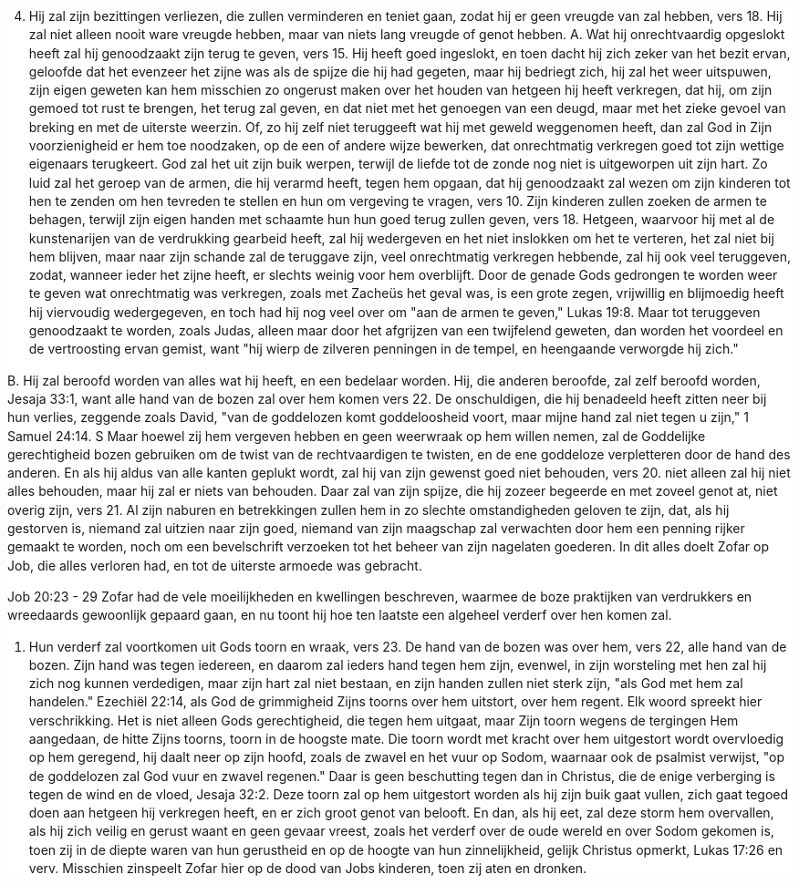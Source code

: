 4. Hij zal zijn bezittingen verliezen, die zullen verminderen en teniet gaan, zodat hij er geen vreugde van zal hebben, vers 18. Hij zal niet alleen nooit ware vreugde hebben, maar van niets lang vreugde of genot hebben.
A. Wat hij onrechtvaardig opgeslokt heeft zal hij genoodzaakt zijn terug te geven, vers 15. Hij heeft goed ingeslokt, en toen dacht hij zich zeker van het bezit ervan, geloofde dat het evenzeer het zijne was als de spijze die hij had gegeten, maar hij bedriegt zich, hij zal het weer uitspuwen, zijn eigen geweten kan hem misschien zo ongerust maken over het houden van hetgeen hij heeft verkregen, dat hij, om zijn gemoed tot rust te brengen, het terug zal geven, en dat niet met het genoegen van een deugd, maar met het zieke gevoel van breking en met de uiterste weerzin. Of, zo hij zelf niet teruggeeft wat hij met geweld weggenomen heeft, dan zal God in Zijn voorzienigheid er hem toe noodzaken, op de een of andere wijze bewerken, dat onrechtmatig verkregen goed tot zijn wettige eigenaars terugkeert. God zal het uit zijn buik werpen, terwijl de liefde tot de zonde nog niet is uitgeworpen uit zijn hart. Zo luid zal het geroep van de armen, die hij verarmd heeft, tegen hem opgaan, dat hij genoodzaakt zal wezen om zijn kinderen tot hen te zenden om hen tevreden te stellen en hun om vergeving te vragen, vers 10. Zijn kinderen zullen zoeken de armen te behagen, terwijl zijn eigen handen met schaamte hun hun goed terug zullen geven, vers 18. Hetgeen, waarvoor hij met al de kunstenarijen van de verdrukking gearbeid heeft, zal hij wedergeven en het niet inslokken om het te verteren, het zal niet bij hem blijven, maar naar zijn schande zal de teruggave zijn, veel onrechtmatig verkregen hebbende, zal hij ook veel teruggeven, zodat, wanneer ieder het zijne heeft, er slechts weinig voor hem overblijft. Door de genade Gods gedrongen te worden weer te geven wat onrechtmatig was verkregen, zoals met Zacheüs het geval was, is een grote zegen, vrijwillig en blijmoedig heeft hij viervoudig wedergegeven, en toch had hij nog veel over om "aan de armen te geven," Lukas 19:8. Maar tot teruggeven genoodzaakt te worden, zoals Judas, alleen maar door het afgrijzen van een twijfelend geweten, dan worden het voordeel en de vertroosting ervan gemist, want "hij wierp de zilveren penningen in de tempel, en heengaande verworgde hij zich." 

B. Hij zal beroofd worden van alles wat hij heeft, en een bedelaar worden. Hij, die anderen beroofde, zal zelf beroofd worden, Jesaja 33:1, want alle hand van de bozen zal over hem komen vers 22. De onschuldigen, die hij benadeeld heeft zitten neer bij hun verlies, zeggende zoals David, "van de goddelozen komt goddeloosheid voort, maar mijne hand zal niet tegen u zijn," 1 Samuel 24:14. S Maar hoewel zij hem vergeven hebben en geen weerwraak op hem willen nemen, zal de Goddelijke gerechtigheid bozen gebruiken om de twist van de rechtvaardigen te twisten, en de ene goddeloze verpletteren door de hand des anderen. En als hij aldus van alle kanten geplukt wordt, zal hij van zijn gewenst goed niet behouden, vers 20. niet alleen zal hij niet alles behouden, maar hij zal er niets van behouden. Daar zal van zijn spijze, die hij zozeer begeerde en met zoveel genot at, niet overig zijn, vers 21. Al zijn naburen en betrekkingen zullen hem in zo slechte omstandigheden geloven te zijn, dat, als hij gestorven is, niemand zal uitzien naar zijn goed, niemand van zijn maagschap zal verwachten door hem een penning rijker gemaakt te worden, noch om een bevelschrift verzoeken tot het beheer van zijn nagelaten goederen. In dit alles doelt Zofar op Job, die alles verloren had, en tot de uiterste armoede was gebracht.

Job 20:23 - 29 
Zofar had de vele moeilijkheden en kwellingen beschreven, waarmee de boze praktijken van verdrukkers en wreedaards gewoonlijk gepaard gaan, en nu toont hij hoe ten laatste een algeheel verderf over hen komen zal.
1. Hun verderf zal voortkomen uit Gods toorn en wraak, vers 23. De hand van de bozen was over hem, vers 22, alle hand van de bozen. Zijn hand was tegen iedereen, en daarom zal ieders hand tegen hem zijn, evenwel, in zijn worsteling met hen zal hij zich nog kunnen verdedigen, maar zijn hart zal niet bestaan, en zijn handen zullen niet sterk zijn, "als God met hem zal handelen." Ezechiël 22:14, als God de grimmigheid Zijns toorns over hem uitstort, over hem regent. Elk woord spreekt hier verschrikking. Het is niet alleen Gods gerechtigheid, die tegen hem uitgaat, maar Zijn toorn wegens de tergingen Hem aangedaan, de hitte Zijns toorns, toorn in de hoogste mate. Die toorn wordt met kracht over hem uitgestort wordt overvloedig op hem geregend, hij daalt neer op zijn hoofd, zoals de zwavel en het vuur op Sodom, waarnaar ook de psalmist verwijst, "op de goddelozen zal God vuur en zwavel regenen." 
Daar is geen beschutting tegen dan in Christus, die de enige verberging is tegen de wind en de vloed, Jesaja 32:2. Deze toorn zal op hem uitgestort worden als hij zijn buik gaat vullen, zich gaat tegoed doen aan hetgeen hij verkregen heeft, en er zich groot genot van belooft. En dan, als hij eet, zal deze storm hem overvallen, als hij zich veilig en gerust waant en geen gevaar vreest, zoals het verderf over de oude wereld en over Sodom gekomen is, toen zij in de diepte waren van hun gerustheid en op de hoogte van hun zinnelijkheid, gelijk Christus opmerkt, Lukas 17:26 en verv. Misschien zinspeelt Zofar hier op de dood van Jobs kinderen, toen zij aten en dronken.
